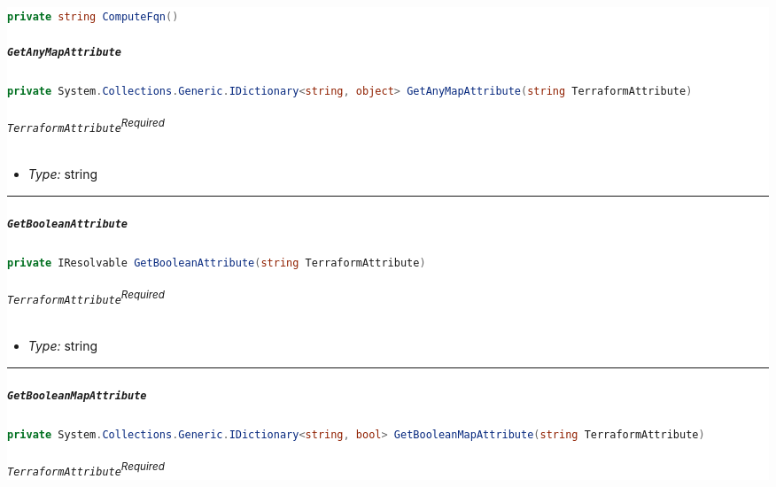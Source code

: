 ```csharp
private string ComputeFqn()
```

##### `GetAnyMapAttribute` <a name="GetAnyMapAttribute" id="@cdktf/provider-snowflake.dataSnowflakeDatabases.DataSnowflakeDatabasesDatabasesReplicationConfigurationOutputReference.getAnyMapAttribute"></a>

```csharp
private System.Collections.Generic.IDictionary<string, object> GetAnyMapAttribute(string TerraformAttribute)
```

###### `TerraformAttribute`<sup>Required</sup> <a name="TerraformAttribute" id="@cdktf/provider-snowflake.dataSnowflakeDatabases.DataSnowflakeDatabasesDatabasesReplicationConfigurationOutputReference.getAnyMapAttribute.parameter.terraformAttribute"></a>

- *Type:* string

---

##### `GetBooleanAttribute` <a name="GetBooleanAttribute" id="@cdktf/provider-snowflake.dataSnowflakeDatabases.DataSnowflakeDatabasesDatabasesReplicationConfigurationOutputReference.getBooleanAttribute"></a>

```csharp
private IResolvable GetBooleanAttribute(string TerraformAttribute)
```

###### `TerraformAttribute`<sup>Required</sup> <a name="TerraformAttribute" id="@cdktf/provider-snowflake.dataSnowflakeDatabases.DataSnowflakeDatabasesDatabasesReplicationConfigurationOutputReference.getBooleanAttribute.parameter.terraformAttribute"></a>

- *Type:* string

---

##### `GetBooleanMapAttribute` <a name="GetBooleanMapAttribute" id="@cdktf/provider-snowflake.dataSnowflakeDatabases.DataSnowflakeDatabasesDatabasesReplicationConfigurationOutputReference.getBooleanMapAttribute"></a>

```csharp
private System.Collections.Generic.IDictionary<string, bool> GetBooleanMapAttribute(string TerraformAttribute)
```

###### `TerraformAttribute`<sup>Required</sup> <a name="TerraformAttribute" id="@cdktf/provider-snowflake.dataSnowflakeDatabases.DataSnowflakeDatabasesDatabasesReplicationConfigurationOutputReference.getBooleanMapAttribute.parameter.terraformAttribute"></a>
